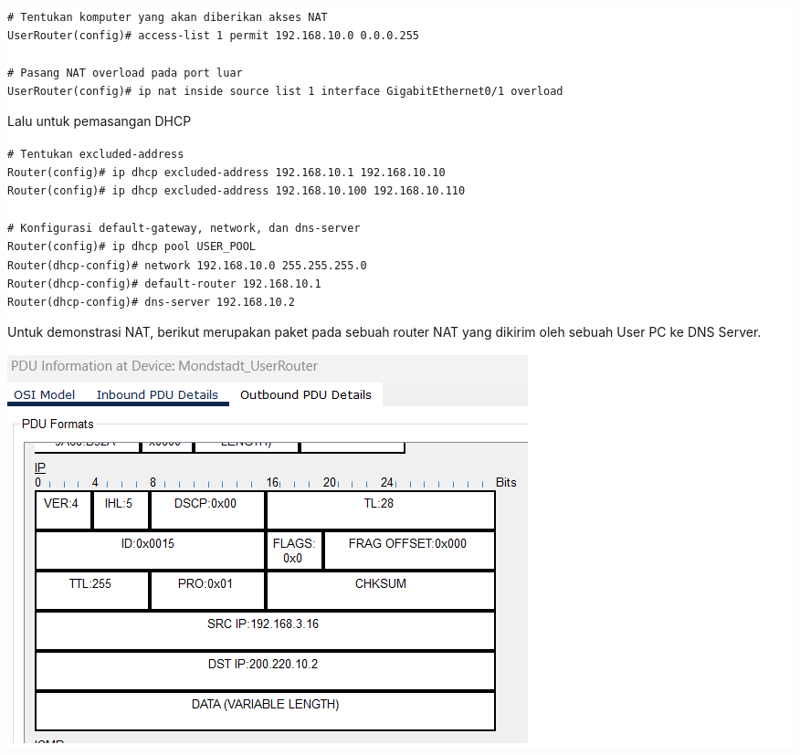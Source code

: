 ```
# Tentukan komputer yang akan diberikan akses NAT
UserRouter(config)# access-list 1 permit 192.168.10.0 0.0.0.255

# Pasang NAT overload pada port luar
UserRouter(config)# ip nat inside source list 1 interface GigabitEthernet0/1 overload
```

Lalu untuk pemasangan DHCP
```
# Tentukan excluded-address
Router(config)# ip dhcp excluded-address 192.168.10.1 192.168.10.10
Router(config)# ip dhcp excluded-address 192.168.10.100 192.168.10.110

# Konfigurasi default-gateway, network, dan dns-server
Router(config)# ip dhcp pool USER_POOL
Router(dhcp-config)# network 192.168.10.0 255.255.255.0
Router(dhcp-config)# default-router 192.168.10.1
Router(dhcp-config)# dns-server 192.168.10.2
```

Untuk demonstrasi NAT, berikut merupakan paket pada sebuah router NAT yang dikirim oleh sebuah User PC ke DNS Server.

![nat1](./img/nat1.png)
